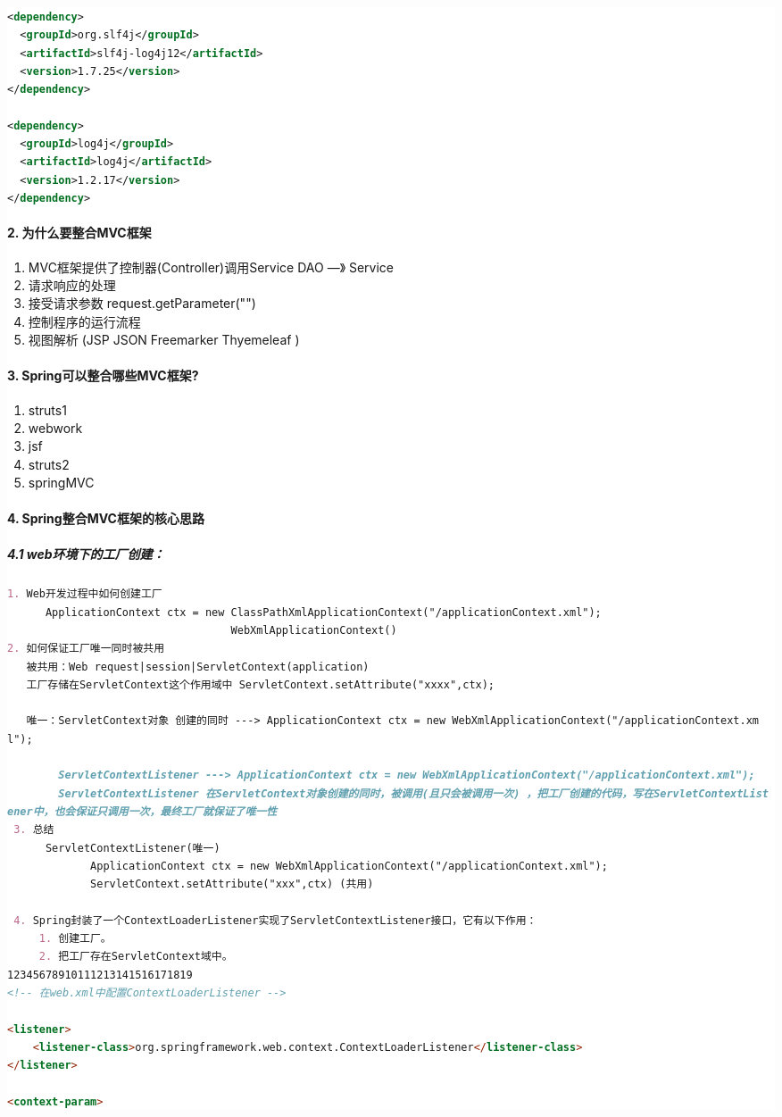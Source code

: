 ```xml
<dependency>
  <groupId>org.slf4j</groupId>
  <artifactId>slf4j-log4j12</artifactId>
  <version>1.7.25</version>
</dependency>

<dependency>
  <groupId>log4j</groupId>
  <artifactId>log4j</artifactId>
  <version>1.2.17</version>
</dependency>
```

#### 2. 为什么要整合MVC框架

1. MVC框架提供了控制器(Controller)调用Service
   DAO —》 Service
2. 请求响应的处理
3. 接受请求参数 request.getParameter("")
4. 控制程序的运行流程
5. 视图解析 (JSP JSON Freemarker Thyemeleaf )

#### 3. Spring可以整合哪些MVC框架?

1. struts1
2. webwork
3. jsf
4. struts2
5. springMVC

#### 4. Spring整合MVC框架的核心思路

##### 4.1 web环境下的工厂创建：

```markdown
1. Web开发过程中如何创建工厂
      ApplicationContext ctx = new ClassPathXmlApplicationContext("/applicationContext.xml");
                                   WebXmlApplicationContext()
2. 如何保证工厂唯一同时被共用
   被共用：Web request|session|ServletContext(application)
   工厂存储在ServletContext这个作用域中 ServletContext.setAttribute("xxxx",ctx);
   
   唯一：ServletContext对象 创建的同时 ---> ApplicationContext ctx = new WebXmlApplicationContext("/applicationContext.xml");
       
        ServletContextListener ---> ApplicationContext ctx = new WebXmlApplicationContext("/applicationContext.xml");
        ServletContextListener 在ServletContext对象创建的同时，被调用(且只会被调用一次) ，把工厂创建的代码，写在ServletContextListener中，也会保证只调用一次，最终工厂就保证了唯一性
 3. 总结
      ServletContextListener(唯一)
             ApplicationContext ctx = new WebXmlApplicationContext("/applicationContext.xml");
             ServletContext.setAttribute("xxx",ctx) (共用)
             
 4. Spring封装了一个ContextLoaderListener实现了ServletContextListener接口，它有以下作用：
     1. 创建工厂。
     2. 把工厂存在ServletContext域中。
12345678910111213141516171819
<!-- 在web.xml中配置ContextLoaderListener -->

<listener>
    <listener-class>org.springframework.web.context.ContextLoaderListener</listener-class>
</listener>

<context-param>
```